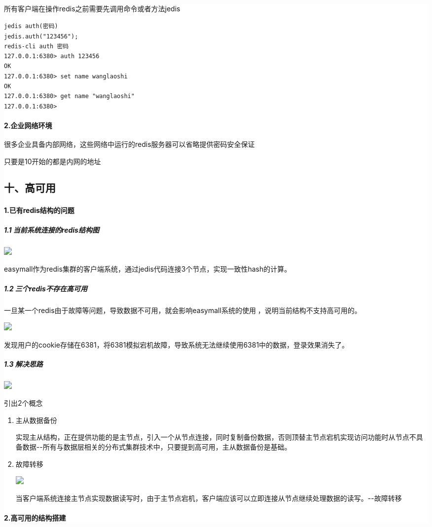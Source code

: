 所有客户端在操作redis之前需要先调用命令或者方法jedis

```
jedis auth(密码)
jedis.auth("123456");	
redis-cli auth 密码
127.0.0.1:6380> auth 123456
OK
127.0.0.1:6380> set name wanglaoshi
OK
127.0.0.1:6380> get name "wanglaoshi"
127.0.0.1:6380>
```

#### 2.企业网络环境

很多企业具备内部网络，这些网络中运行的redis服务器可以省略提供密码安全保证

只要是10开始的都是内网的地址

## 十、高可用

#### 1.已有redis结构的问题

##### 1.1 当前系统连接的redis结构图

![](https://note.youdao.com/yws/api/personal/file/F26A6AAA60324B078EF6213B66063125?method=download&shareKey=caf6febf7faf3998c233e729395532c2)

easymall作为redis集群的客户端系统，通过jedis代码连接3个节点，实现一致性hash的计算。

##### 1.2 三个redis不存在高可用

一旦某一个redis由于故障等问题，导致数据不可用，就会影响easymall系统的使用 ，说明当前结构不支持高可用的。

![](https://note.youdao.com/yws/api/personal/file/0C5CAF2E187941399622D10647F95320?method=download&shareKey=7a1d402d0950c8550a2ab7b33e49ce78)

发现用户的cookie存储在6381，将6381模拟宕机故障，导致系统无法继续使用6381中的数据，登录效果消失了。

##### 1.3 解决思路

![](https://note.youdao.com/yws/api/personal/file/0B03986EF6CA4D02A4CF8A74BF9B6C6D?method=download&shareKey=0fd14c7e52eac46fd48ac91d5e29b36b)

引出2个概念

1. 主从数据备份

   实现主从结构，正在提供功能的是主节点，引入一个从节点连接，同时复制备份数据，否则顶替主节点宕机实现访问功能时从节点不具备数据--所有与数据层相关的分布式集群技术中，只要提到高可用，主从数据备份是基础。

2. 故障转移

   ![](https://note.youdao.com/yws/api/personal/file/6FA540021D574E3A973301324164E3EA?method=download&shareKey=f73c21a4e5d9bd60b09067e42ea8d975)
   
   当客户端系统连接主节点实现数据读写时，由于主节点宕机，客户端应该可以立即连接从节点继续处理数据的读写。--故障转移

#### 2.高可用的结构搭建
